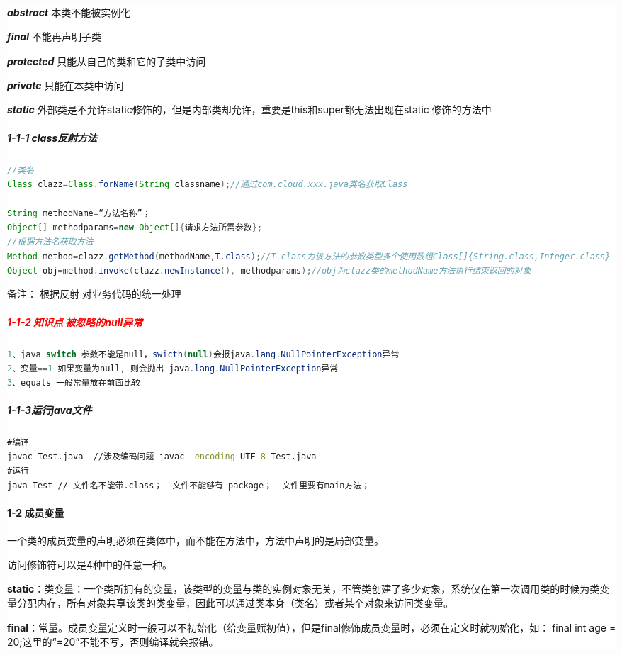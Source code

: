 ***abstract***  本类不能被实例化

***final***    不能再声明子类

***protected***  只能从自己的类和它的子类中访问

***private***    只能在本类中访问 

***static***      外部类是不允许static修饰的，但是内部类却允许，重要是this和super都无法出现在static 修饰的方法中

#####  1-1-1 class反射方法

```java
//类名
Class clazz=Class.forName(String classname);//通过com.cloud.xxx.java类名获取Class

String methodName=“方法名称”；
Object[] methodparams=new Object[]{请求方法所需参数};
//根据方法名获取方法
Method method=clazz.getMethod(methodName,T.class);//T.class为该方法的参数类型多个使用数组Class[]{String.class,Integer.class}
Object obj=method.invoke(clazz.newInstance(), methodparams);//obj为clazz类的methodName方法执行结束返回的对象
```

备注： 根据反射 对业务代码的统一处理

##### <span style="color:red">1-1-2 知识点 被忽略的null异常</span>

```java
1、java switch 参数不能是null，swicth(null)会报java.lang.NullPointerException异常
2、变量==1 如果变量为null, 则会抛出 java.lang.NullPointerException异常
3、equals 一般常量放在前面比较
```

##### 1-1-3运行java文件

```cmd
#编译
javac Test.java  //涉及编码问题 javac -encoding UTF-8 Test.java
#运行
java Test // 文件名不能带.class；  文件不能够有 package；  文件里要有main方法；

```





#### 1-2 成员变量

一个类的成员变量的声明必须在类体中，而不能在方法中，方法中声明的是局部变量。

访问修饰符可以是4种中的任意一种。

**static**：类变量：一个类所拥有的变量，该类型的变量与类的实例对象无关，不管类创建了多少对象，系统仅在第一次调用类的时候为类变量分配内存，所有对象共享该类的类变量，因此可以通过类本身（类名）或者某个对象来访问类变量。

**final**：常量。成员变量定义时一般可以不初始化（给变量赋初值），但是final修饰成员变量时，必须在定义时就初始化，如： final int age = 20;这里的“=20”不能不写，否则编译就会报错。

